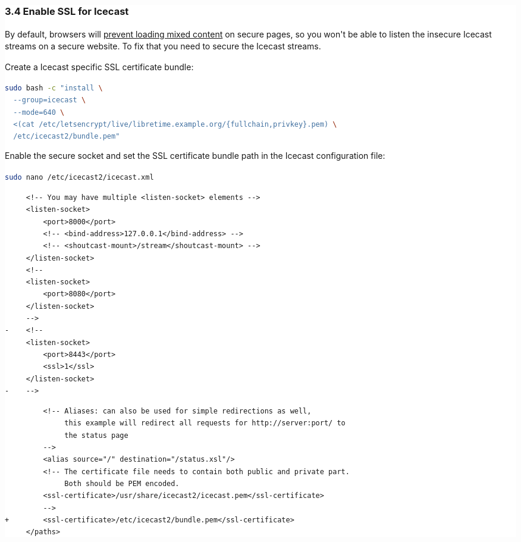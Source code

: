 ### 3.4 Enable SSL for Icecast

By default, browsers will [prevent loading mixed content](https://developer.mozilla.org/en-US/docs/Web/Security/Mixed_content) on secure pages, so you won't be able to listen the insecure Icecast streams on a secure website. To fix that you need to secure the Icecast streams.

Create a Icecast specific SSL certificate bundle:

```bash
sudo bash -c "install \
  --group=icecast \
  --mode=640 \
  <(cat /etc/letsencrypt/live/libretime.example.org/{fullchain,privkey}.pem) \
  /etc/icecast2/bundle.pem"
```

Enable the secure socket and set the SSL certificate bundle path in the Icecast configuration file:

```bash
sudo nano /etc/icecast2/icecast.xml
```

```git title="/etc/icecast2/icecast.xml"
     <!-- You may have multiple <listen-socket> elements -->
     <listen-socket>
         <port>8000</port>
         <!-- <bind-address>127.0.0.1</bind-address> -->
         <!-- <shoutcast-mount>/stream</shoutcast-mount> -->
     </listen-socket>
     <!--
     <listen-socket>
         <port>8080</port>
     </listen-socket>
     -->
-    <!--
     <listen-socket>
         <port>8443</port>
         <ssl>1</ssl>
     </listen-socket>
-    -->
```

```git title="/etc/icecast2/icecast.xml"
         <!-- Aliases: can also be used for simple redirections as well,
              this example will redirect all requests for http://server:port/ to
              the status page
         -->
         <alias source="/" destination="/status.xsl"/>
         <!-- The certificate file needs to contain both public and private part.
              Both should be PEM encoded.
         <ssl-certificate>/usr/share/icecast2/icecast.pem</ssl-certificate>
         -->
+        <ssl-certificate>/etc/icecast2/bundle.pem</ssl-certificate>
     </paths>
```
